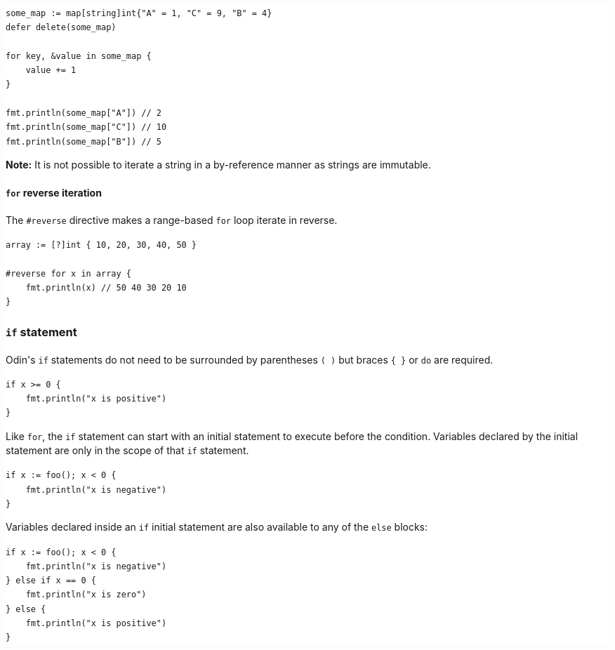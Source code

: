 ```odin
some_map := map[string]int{"A" = 1, "C" = 9, "B" = 4}
defer delete(some_map)

for key, &value in some_map {
	value += 1
}

fmt.println(some_map["A"]) // 2
fmt.println(some_map["C"]) // 10
fmt.println(some_map["B"]) // 5
```


**Note:** It is not possible to iterate a string in a by-reference manner as strings are immutable.

#### `for` reverse iteration

The `#reverse` directive makes a range-based `for` loop iterate in reverse.

```odin
array := [?]int { 10, 20, 30, 40, 50 }

#reverse for x in array {
	fmt.println(x) // 50 40 30 20 10
}
```

### `if` statement

Odin's `if` statements do not need to be surrounded by parentheses `( )` but braces `{ }` or `do` are required.

```odin
if x >= 0 {
	fmt.println("x is positive")
}
```
Like `for`, the `if` statement can start with an initial statement to execute before the condition. Variables declared by the initial statement are only in the scope of that `if` statement.

```odin
if x := foo(); x < 0 {
	fmt.println("x is negative")
}
```

Variables declared inside an `if` initial statement are also available to any of the `else` blocks:
```odin
if x := foo(); x < 0 {
	fmt.println("x is negative")
} else if x == 0 {
	fmt.println("x is zero")
} else {
	fmt.println("x is positive")
}
```
